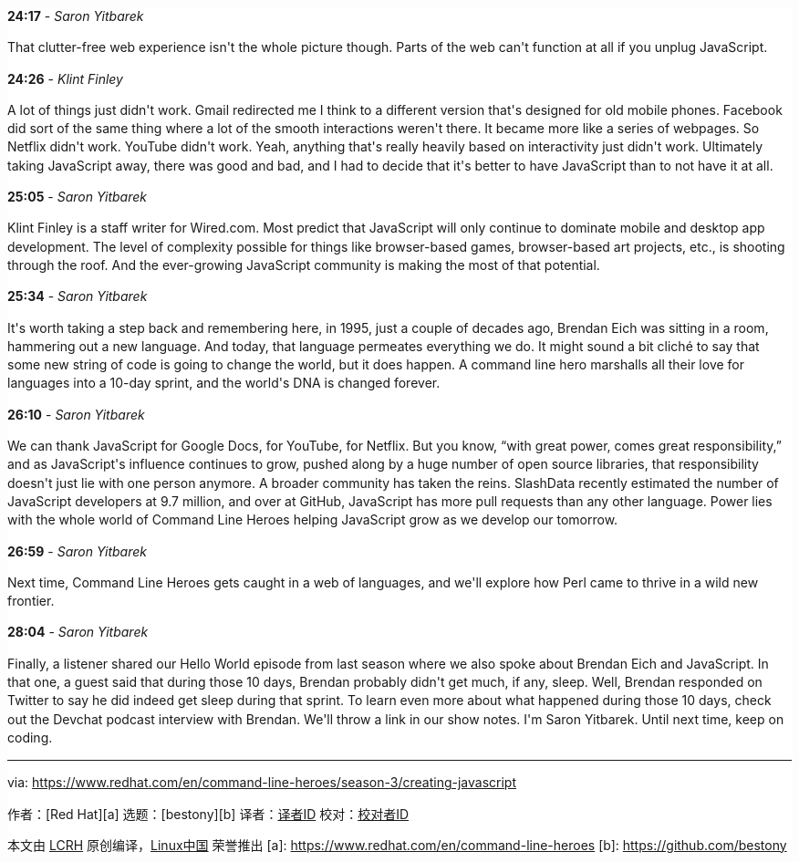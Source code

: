 **24:17** - _Saron Yitbarek_

That clutter-free web experience isn't the whole picture though. Parts of the web can't function at all if you unplug JavaScript.

**24:26** - _Klint Finley_

A lot of things just didn't work. Gmail redirected me I think to a different version that's designed for old mobile phones. Facebook did sort of the same thing where a lot of the smooth interactions weren't there. It became more like a series of webpages. So Netflix didn't work. YouTube didn't work. Yeah, anything that's really heavily based on interactivity just didn't work. Ultimately taking JavaScript away, there was good and bad, and I had to decide that it's better to have JavaScript than to not have it at all.

**25:05** - _Saron Yitbarek_

Klint Finley is a staff writer for Wired.com. Most predict that JavaScript will only continue to dominate mobile and desktop app development. The level of complexity possible for things like browser-based games, browser-based art projects, etc., is shooting through the roof. And the ever-growing JavaScript community is making the most of that potential.

**25:34** - _Saron Yitbarek_

It's worth taking a step back and remembering here, in 1995, just a couple of decades ago, Brendan Eich was sitting in a room, hammering out a new language. And today, that language permeates everything we do. It might sound a bit cliché to say that some new string of code is going to change the world, but it does happen. A command line hero marshalls all their love for languages into a 10-day sprint, and the world's DNA is changed forever.

**26:10** - _Saron Yitbarek_

We can thank JavaScript for Google Docs, for YouTube, for Netflix. But you know, “with great power, comes great responsibility,” and as JavaScript's influence continues to grow, pushed along by a huge number of open source libraries, that responsibility doesn't just lie with one person anymore. A broader community has taken the reins. SlashData recently estimated the number of JavaScript developers at 9.7 million, and over at GitHub, JavaScript has more pull requests than any other language. Power lies with the whole world of Command Line Heroes helping JavaScript grow as we develop our tomorrow.

**26:59** - _Saron Yitbarek_

Next time, Command Line Heroes gets caught in a web of languages, and we'll explore how Perl came to thrive in a wild new frontier.

**28:04** - _Saron Yitbarek_

Finally, a listener shared our Hello World episode from last season where we also spoke about Brendan Eich and JavaScript. In that one, a guest said that during those 10 days, Brendan probably didn't get much, if any, sleep. Well, Brendan responded on Twitter to say he did indeed get sleep during that sprint. To learn even more about what happened during those 10 days, check out the Devchat podcast interview with Brendan. We'll throw a link in our show notes. I'm Saron Yitbarek. Until next time, keep on coding.

--------------------------------------------------------------------------------

via: https://www.redhat.com/en/command-line-heroes/season-3/creating-javascript

作者：[Red Hat][a]
选题：[bestony][b]
译者：[译者ID](https://github.com/译者ID)
校对：[校对者ID](https://github.com/校对者ID)

本文由 [LCRH](https://github.com/LCTT/LCRH) 原创编译，[Linux中国](https://linux.cn/) 荣誉推出
[a]: https://www.redhat.com/en/command-line-heroes
[b]: https://github.com/bestony


[#]: collector: (bestony)
[#]: translator: (gxlct008)
[#]: reviewer: ( )
[#]: publisher: ( )
[#]: url: ( )
[#]: subject: (Command Line Heroes: Season 3: Creating JavaScript)
[#]: via: (https://www.redhat.com/en/command-line-heroes/season-3/creating-javascript)
[#]: author: (RedHat https://www.redhat.com/en/command-line-heroes)